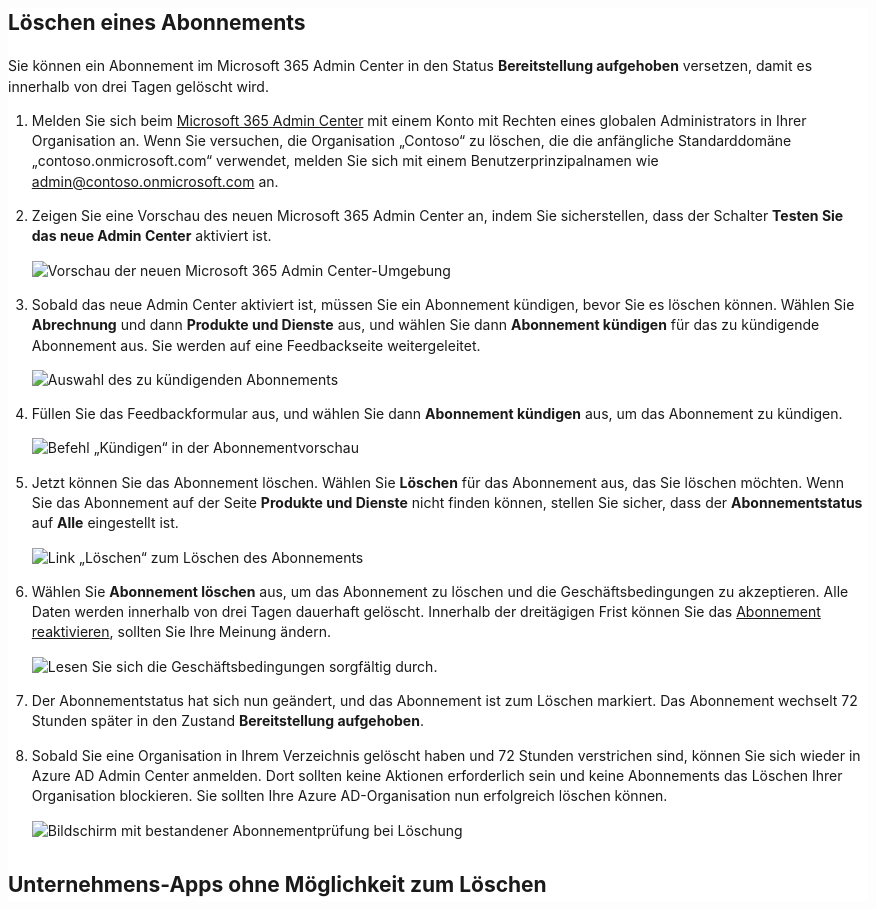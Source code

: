 ## <a name="delete-a-subscription"></a>Löschen eines Abonnements

Sie können ein Abonnement im Microsoft 365 Admin Center in den Status **Bereitstellung aufgehoben** versetzen, damit es innerhalb von drei Tagen gelöscht wird.

1. Melden Sie sich beim [Microsoft 365 Admin Center](https://admin.microsoft.com) mit einem Konto mit Rechten eines globalen Administrators in Ihrer Organisation an. Wenn Sie versuchen, die Organisation „Contoso“ zu löschen, die die anfängliche Standarddomäne „contoso.onmicrosoft.com“ verwendet, melden Sie sich mit einem Benutzerprinzipalnamen wie admin@contoso.onmicrosoft.com an.

2. Zeigen Sie eine Vorschau des neuen Microsoft 365 Admin Center an, indem Sie sicherstellen, dass der Schalter **Testen Sie das neue Admin Center** aktiviert ist.

   ![Vorschau der neuen Microsoft 365 Admin Center-Umgebung](./media/directory-delete-howto/preview-toggle.png)

3. Sobald das neue Admin Center aktiviert ist, müssen Sie ein Abonnement kündigen, bevor Sie es löschen können. Wählen Sie **Abrechnung** und dann **Produkte und Dienste**  aus, und wählen Sie dann **Abonnement kündigen** für das zu kündigende Abonnement aus. Sie werden auf eine Feedbackseite weitergeleitet.

   ![Auswahl des zu kündigenden Abonnements](./media/directory-delete-howto/cancel-choose-subscription.png)

4. Füllen Sie das Feedbackformular aus, und wählen Sie dann **Abonnement kündigen** aus, um das Abonnement zu kündigen.

   ![Befehl „Kündigen“ in der Abonnementvorschau](./media/directory-delete-howto/cancel-command.png)

5. Jetzt können Sie das Abonnement löschen. Wählen Sie **Löschen** für das Abonnement aus, das Sie löschen möchten. Wenn Sie das Abonnement auf der Seite **Produkte und Dienste** nicht finden können, stellen Sie sicher, dass der **Abonnementstatus** auf **Alle** eingestellt ist.

   ![Link „Löschen“ zum Löschen des Abonnements](./media/directory-delete-howto/delete-command.png)

6. Wählen Sie **Abonnement löschen** aus, um das Abonnement zu löschen und die Geschäftsbedingungen zu akzeptieren. Alle Daten werden innerhalb von drei Tagen dauerhaft gelöscht. Innerhalb der dreitägigen Frist können Sie das [Abonnement reaktivieren](/office365/admin/subscriptions-and-billing/reactivate-your-subscription), sollten Sie Ihre Meinung ändern.
  
   ![Lesen Sie sich die Geschäftsbedingungen sorgfältig durch.](./media/directory-delete-howto/delete-terms.png)

7. Der Abonnementstatus hat sich nun geändert, und das Abonnement ist zum Löschen markiert. Das Abonnement wechselt 72 Stunden später in den Zustand **Bereitstellung aufgehoben**.

8. Sobald Sie eine Organisation in Ihrem Verzeichnis gelöscht haben und 72 Stunden verstrichen sind, können Sie sich wieder in Azure AD Admin Center anmelden. Dort sollten keine Aktionen erforderlich sein und keine Abonnements das Löschen Ihrer Organisation blockieren. Sie sollten Ihre Azure AD-Organisation nun erfolgreich löschen können.
  
   ![Bildschirm mit bestandener Abonnementprüfung bei Löschung](./media/directory-delete-howto/delete-checks-passed.png)

## <a name="enterprise-apps-with-no-way-to-delete"></a>Unternehmens-Apps ohne Möglichkeit zum Löschen
